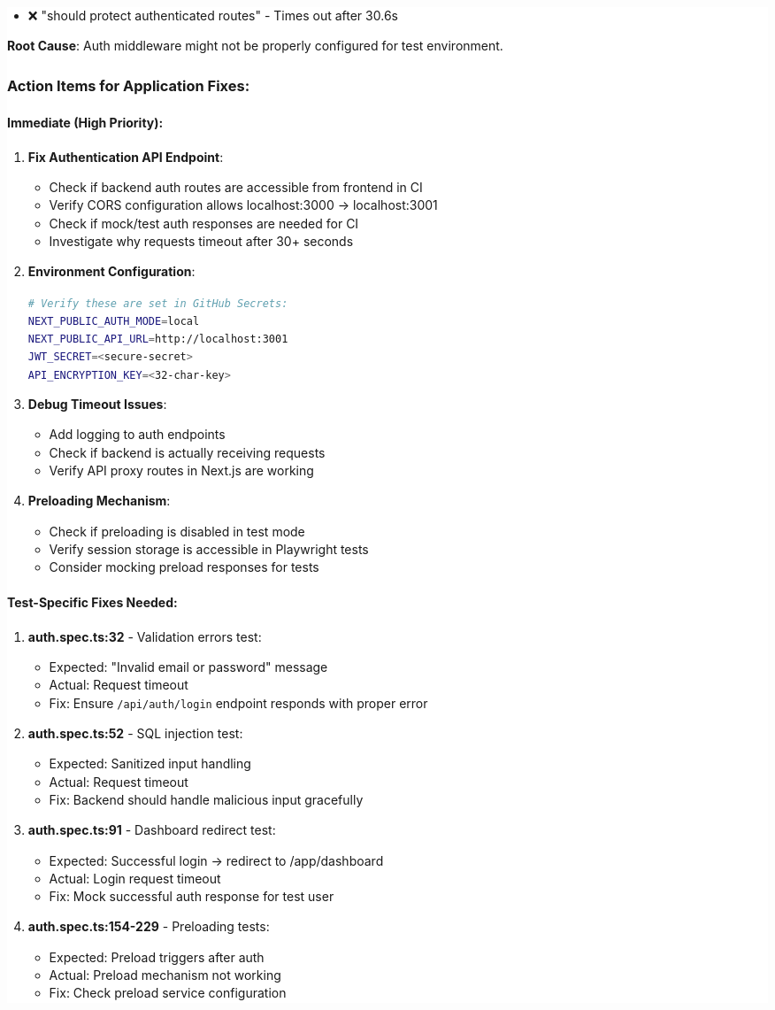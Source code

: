 - ❌ "should protect authenticated routes" - Times out after 30.6s

**Root Cause**: Auth middleware might not be properly configured for test environment.

### Action Items for Application Fixes:

#### Immediate (High Priority):

1. **Fix Authentication API Endpoint**:
   - Check if backend auth routes are accessible from frontend in CI
   - Verify CORS configuration allows localhost:3000 → localhost:3001
   - Check if mock/test auth responses are needed for CI
   - Investigate why requests timeout after 30+ seconds

2. **Environment Configuration**:

   ```bash
   # Verify these are set in GitHub Secrets:
   NEXT_PUBLIC_AUTH_MODE=local
   NEXT_PUBLIC_API_URL=http://localhost:3001
   JWT_SECRET=<secure-secret>
   API_ENCRYPTION_KEY=<32-char-key>
   ```

3. **Debug Timeout Issues**:
   - Add logging to auth endpoints
   - Check if backend is actually receiving requests
   - Verify API proxy routes in Next.js are working

4. **Preloading Mechanism**:
   - Check if preloading is disabled in test mode
   - Verify session storage is accessible in Playwright tests
   - Consider mocking preload responses for tests

#### Test-Specific Fixes Needed:

1. **auth.spec.ts:32** - Validation errors test:
   - Expected: "Invalid email or password" message
   - Actual: Request timeout
   - Fix: Ensure `/api/auth/login` endpoint responds with proper error

2. **auth.spec.ts:52** - SQL injection test:
   - Expected: Sanitized input handling
   - Actual: Request timeout
   - Fix: Backend should handle malicious input gracefully

3. **auth.spec.ts:91** - Dashboard redirect test:
   - Expected: Successful login → redirect to /app/dashboard
   - Actual: Login request timeout
   - Fix: Mock successful auth response for test user

4. **auth.spec.ts:154-229** - Preloading tests:
   - Expected: Preload triggers after auth
   - Actual: Preload mechanism not working
   - Fix: Check preload service configuration
